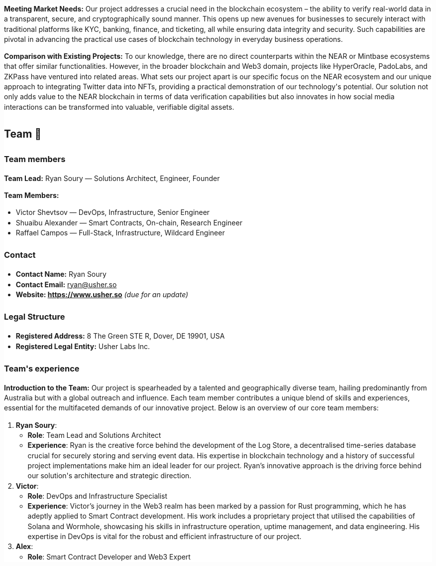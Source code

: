 **Meeting Market Needs:**
Our project addresses a crucial need in the blockchain ecosystem – the ability to verify real-world data in a transparent, secure, and cryptographically sound manner. This opens up new avenues for businesses to securely interact with traditional platforms like KYC, banking, finance, and ticketing, all while ensuring data integrity and security. Such capabilities are pivotal in advancing the practical use cases of blockchain technology in everyday business operations.

**Comparison with Existing Projects:**
To our knowledge, there are no direct counterparts within the NEAR or Mintbase ecosystems that offer similar functionalities. However, in the broader blockchain and Web3 domain, projects like HyperOracle, PadoLabs, and ZKPass have ventured into related areas. What sets our project apart is our specific focus on the NEAR ecosystem and our unique approach to integrating Twitter data into NFTs, providing a practical demonstration of our technology's potential. Our solution not only adds value to the NEAR blockchain in terms of data verification capabilities but also innovates in how social media interactions can be transformed into valuable, verifiable digital assets.

## Team 👥

### Team members

**Team Lead:** Ryan Soury — Solutions Architect, Engineer, Founder

**Team Members:**

- Victor Shevtsov — DevOps, Infrastructure, Senior Engineer
- Shuaibu Alexander — Smart Contracts, On-chain, Research Engineer
- Raffael Campos — Full-Stack, Infrastructure, Wildcard Engineer

### Contact

- **Contact Name:** Ryan Soury
- **Contact Email:** ryan@usher.so
- **Website: https://www.usher.so** *(due for an update)*

### Legal Structure

- **Registered Address:** 8 The Green STE R, Dover, DE 19901, USA
- **Registered Legal Entity:** Usher Labs Inc.

### Team's experience

**Introduction to the Team:**
Our project is spearheaded by a talented and geographically diverse team, hailing predominantly from Australia but with a global outreach and influence. Each team member contributes a unique blend of skills and experiences, essential for the multifaceted demands of our innovative project. Below is an overview of our core team members:

1. **Ryan Soury**:
    - **Role**: Team Lead and Solutions Architect
    - **Experience**: Ryan is the creative force behind the development of the Log Store, a decentralised time-series database crucial for securely storing and serving event data. His expertise in blockchain technology and a history of successful project implementations make him an ideal leader for our project. Ryan’s innovative approach is the driving force behind our solution's architecture and strategic direction.
2. **Victor**:
    - **Role**: DevOps and Infrastructure Specialist
    - **Experience**: Victor’s journey in the Web3 realm has been marked by a passion for Rust programming, which he has adeptly applied to Smart Contract development. His work includes a proprietary project that utilised the capabilities of Solana and Wormhole, showcasing his skills in infrastructure operation, uptime management, and data engineering. His expertise in DevOps is vital for the robust and efficient infrastructure of our project.
3. **Alex**:
    - **Role**: Smart Contract Developer and Web3 Expert